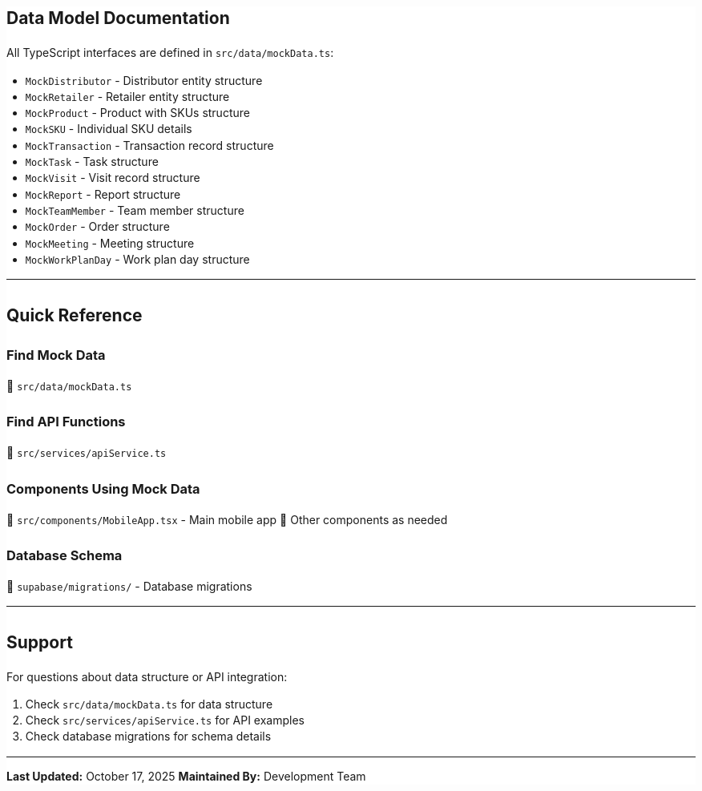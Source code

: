 
## Data Model Documentation

All TypeScript interfaces are defined in `src/data/mockData.ts`:

- `MockDistributor` - Distributor entity structure
- `MockRetailer` - Retailer entity structure
- `MockProduct` - Product with SKUs structure
- `MockSKU` - Individual SKU details
- `MockTransaction` - Transaction record structure
- `MockTask` - Task structure
- `MockVisit` - Visit record structure
- `MockReport` - Report structure
- `MockTeamMember` - Team member structure
- `MockOrder` - Order structure
- `MockMeeting` - Meeting structure
- `MockWorkPlanDay` - Work plan day structure

---

## Quick Reference

### Find Mock Data
📁 `src/data/mockData.ts`

### Find API Functions
📁 `src/services/apiService.ts`

### Components Using Mock Data
📁 `src/components/MobileApp.tsx` - Main mobile app
📁 Other components as needed

### Database Schema
📁 `supabase/migrations/` - Database migrations

---

## Support

For questions about data structure or API integration:
1. Check `src/data/mockData.ts` for data structure
2. Check `src/services/apiService.ts` for API examples
3. Check database migrations for schema details

---

**Last Updated:** October 17, 2025
**Maintained By:** Development Team
